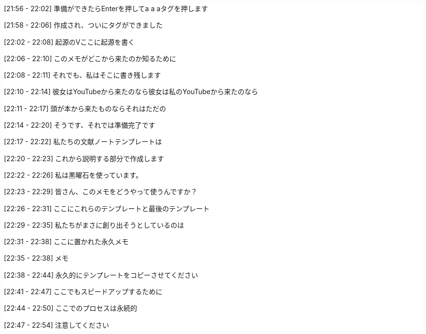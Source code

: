 [21:56 - 22:02]
準備ができたらEnterを押してa a aタグを押します

[21:58 - 22:06]
作成され、ついにタグができました

[22:02 - 22:08]
起源のVここに起源を書く

[22:06 - 22:10]
このメモがどこから来たのか知るために

[22:08 - 22:11]
それでも、私はそこに書き残します

[22:10 - 22:14]
彼女はYouTubeから来たのなら彼女は私のYouTubeから来たのなら

[22:11 - 22:17]
頭が本から来たものならそれはただの

[22:14 - 22:20]
そうです、それでは準備完了です

[22:17 - 22:22]
私たちの文献ノートテンプレートは

[22:20 - 22:23]
これから説明する部分で作成します

[22:22 - 22:26]
私は黒曜石を使っています。

[22:23 - 22:29]
皆さん、このメモをどうやって使うんですか？

[22:26 - 22:31]
ここにこれらのテンプレートと最後のテンプレート

[22:29 - 22:35]
私たちがまさに創り出そうとしているのは

[22:31 - 22:38]
ここに置かれた永久メモ

[22:35 - 22:38]
メモ

[22:38 - 22:44]
永久的にテンプレートをコピーさせてください

[22:41 - 22:47]
ここでもスピードアップするために

[22:44 - 22:50]
ここでのプロセスは永続的

[22:47 - 22:54]
注意してください
